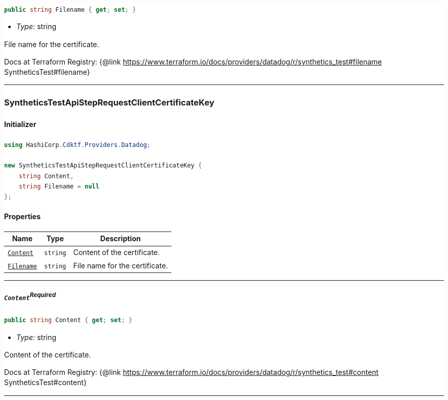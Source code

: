 ```csharp
public string Filename { get; set; }
```

- *Type:* string

File name for the certificate.

Docs at Terraform Registry: {@link https://www.terraform.io/docs/providers/datadog/r/synthetics_test#filename SyntheticsTest#filename}

---

### SyntheticsTestApiStepRequestClientCertificateKey <a name="SyntheticsTestApiStepRequestClientCertificateKey" id="@cdktf/provider-datadog.syntheticsTest.SyntheticsTestApiStepRequestClientCertificateKey"></a>

#### Initializer <a name="Initializer" id="@cdktf/provider-datadog.syntheticsTest.SyntheticsTestApiStepRequestClientCertificateKey.Initializer"></a>

```csharp
using HashiCorp.Cdktf.Providers.Datadog;

new SyntheticsTestApiStepRequestClientCertificateKey {
    string Content,
    string Filename = null
};
```

#### Properties <a name="Properties" id="Properties"></a>

| **Name** | **Type** | **Description** |
| --- | --- | --- |
| <code><a href="#@cdktf/provider-datadog.syntheticsTest.SyntheticsTestApiStepRequestClientCertificateKey.property.content">Content</a></code> | <code>string</code> | Content of the certificate. |
| <code><a href="#@cdktf/provider-datadog.syntheticsTest.SyntheticsTestApiStepRequestClientCertificateKey.property.filename">Filename</a></code> | <code>string</code> | File name for the certificate. |

---

##### `Content`<sup>Required</sup> <a name="Content" id="@cdktf/provider-datadog.syntheticsTest.SyntheticsTestApiStepRequestClientCertificateKey.property.content"></a>

```csharp
public string Content { get; set; }
```

- *Type:* string

Content of the certificate.

Docs at Terraform Registry: {@link https://www.terraform.io/docs/providers/datadog/r/synthetics_test#content SyntheticsTest#content}

---
